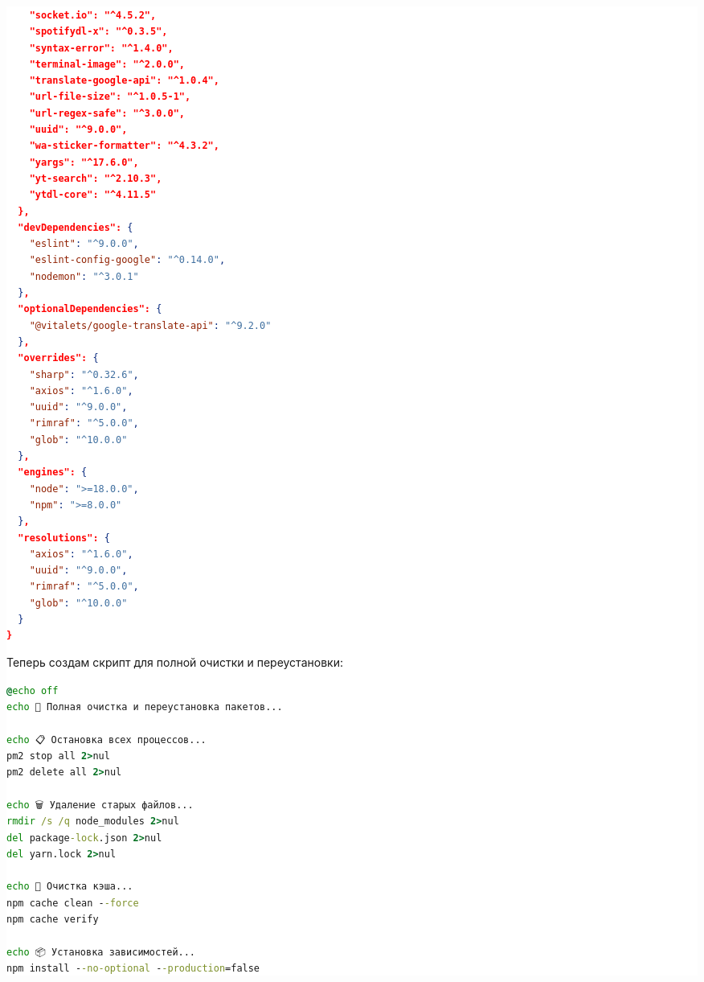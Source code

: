 ```json
    "socket.io": "^4.5.2",
    "spotifydl-x": "^0.3.5",
    "syntax-error": "^1.4.0",
    "terminal-image": "^2.0.0",
    "translate-google-api": "^1.0.4",
    "url-file-size": "^1.0.5-1",
    "url-regex-safe": "^3.0.0",
    "uuid": "^9.0.0",
    "wa-sticker-formatter": "^4.3.2",
    "yargs": "^17.6.0",
    "yt-search": "^2.10.3",
    "ytdl-core": "^4.11.5"
  },
  "devDependencies": {
    "eslint": "^9.0.0",
    "eslint-config-google": "^0.14.0",
    "nodemon": "^3.0.1"
  },
  "optionalDependencies": {
    "@vitalets/google-translate-api": "^9.2.0"
  },
  "overrides": {
    "sharp": "^0.32.6",
    "axios": "^1.6.0",
    "uuid": "^9.0.0",
    "rimraf": "^5.0.0",
    "glob": "^10.0.0"
  },
  "engines": {
    "node": ">=18.0.0",
    "npm": ">=8.0.0"
  },
  "resolutions": {
    "axios": "^1.6.0",
    "uuid": "^9.0.0",
    "rimraf": "^5.0.0",
    "glob": "^10.0.0"
  }
}
```

Теперь создам скрипт для полной очистки и переустановки:


```bat
@echo off
echo 🧹 Полная очистка и переустановка пакетов...

echo 📋 Остановка всех процессов...
pm2 stop all 2>nul
pm2 delete all 2>nul

echo 🗑️ Удаление старых файлов...
rmdir /s /q node_modules 2>nul
del package-lock.json 2>nul
del yarn.lock 2>nul

echo 🧹 Очистка кэша...
npm cache clean --force
npm cache verify

echo 📦 Установка зависимостей...
npm install --no-optional --production=false

```